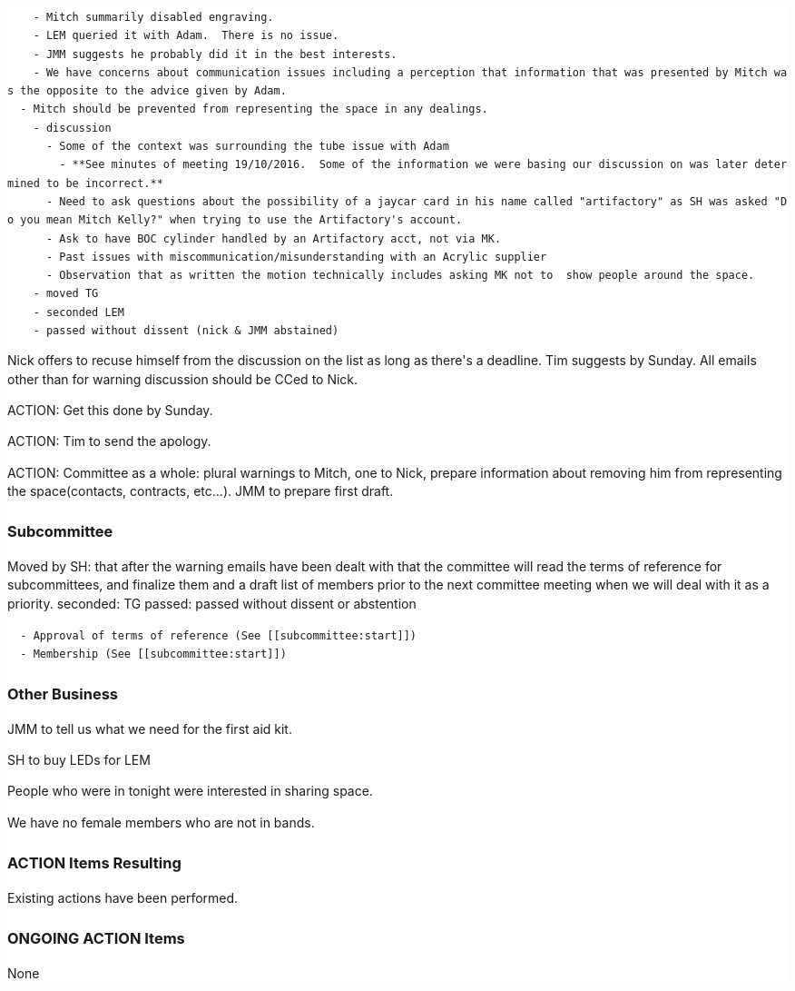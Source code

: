         - Mitch summarily disabled engraving.
        - LEM queried it with Adam.  There is no issue.  
        - JMM suggests he probably did it in the best interests.
        - We have concerns about communication issues including a perception that information that was presented by Mitch was the opposite to the advice given by Adam.
      - Mitch should be prevented from representing the space in any dealings.
        - discussion
          - Some of the context was surrounding the tube issue with Adam
            - **See minutes of meeting 19/10/2016.  Some of the information we were basing our discussion on was later determined to be incorrect.**
          - Need to ask questions about the possibility of a jaycar card in his name called "artifactory" as SH was asked "Do you mean Mitch Kelly?" when trying to use the Artifactory's account.
          - Ask to have BOC cylinder handled by an Artifactory acct, not via MK.
          - Past issues with miscommunication/misunderstanding with an Acrylic supplier
          - Observation that as written the motion technically includes asking MK not to  show people around the space.
        - moved TG
        - seconded LEM
        - passed without dissent (nick & JMM abstained)

Nick offers to recuse himself from the discussion on the list as long as there's a deadline. Tim suggests by Sunday. All emails other than for warning discussion should be CCed to Nick.

ACTION: Get this done by Sunday.

ACTION: Tim to send the apology.

ACTION: Committee as a whole: plural warnings to Mitch, one to Nick, prepare information about removing him from representing the space(contacts, contracts, etc...). JMM to prepare first draft.

### Subcommittee

Moved by SH: that after the warning emails have been dealt with that the committee will read the terms of reference for subcommittees, and finalize them and a draft list of members prior to the next committee meeting when we will deal with it as a priority. seconded: TG passed: passed without dissent or abstention

      - Approval of terms of reference (See [[subcommittee:start]])
      - Membership (See [[subcommittee:start]])

### Other Business

JMM to tell us what we need for the first aid kit.

SH to buy LEDs for LEM

People who were in tonight were interested in sharing space.

We have no female members who are not in bands.

### ACTION Items Resulting

Existing actions have been performed.

### ONGOING ACTION Items

None
